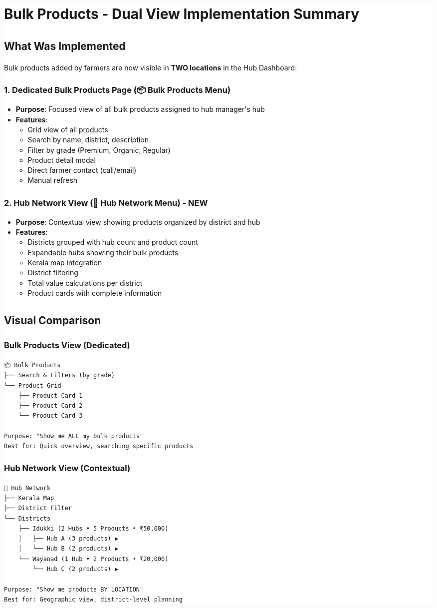 # Bulk Products - Dual View Implementation Summary

## What Was Implemented

Bulk products added by farmers are now visible in **TWO locations** in the Hub Dashboard:

### 1. **Dedicated Bulk Products Page** (📦 Bulk Products Menu)
- **Purpose**: Focused view of all bulk products assigned to hub manager's hub
- **Features**:
  - Grid view of all products
  - Search by name, district, description
  - Filter by grade (Premium, Organic, Regular)
  - Product detail modal
  - Direct farmer contact (call/email)
  - Manual refresh

### 2. **Hub Network View** (🏢 Hub Network Menu) - **NEW**
- **Purpose**: Contextual view showing products organized by district and hub
- **Features**:
  - Districts grouped with hub count and product count
  - Expandable hubs showing their bulk products
  - Kerala map integration
  - District filtering
  - Total value calculations per district
  - Product cards with complete information

## Visual Comparison

### Bulk Products View (Dedicated)
```
📦 Bulk Products
├── Search & Filters (by grade)
└── Product Grid
    ├── Product Card 1
    ├── Product Card 2
    └── Product Card 3
    
Purpose: "Show me ALL my bulk products"
Best for: Quick overview, searching specific products
```

### Hub Network View (Contextual)
```
🏢 Hub Network
├── Kerala Map
├── District Filter
└── Districts
    ├── Idukki (2 Hubs • 5 Products • ₹50,000)
    │   ├── Hub A (3 products) ▶
    │   └── Hub B (2 products) ▶
    └── Wayanad (1 Hub • 2 Products • ₹20,000)
        └── Hub C (2 products) ▶
        
Purpose: "Show me products BY LOCATION"
Best for: Geographic view, district-level planning
```
